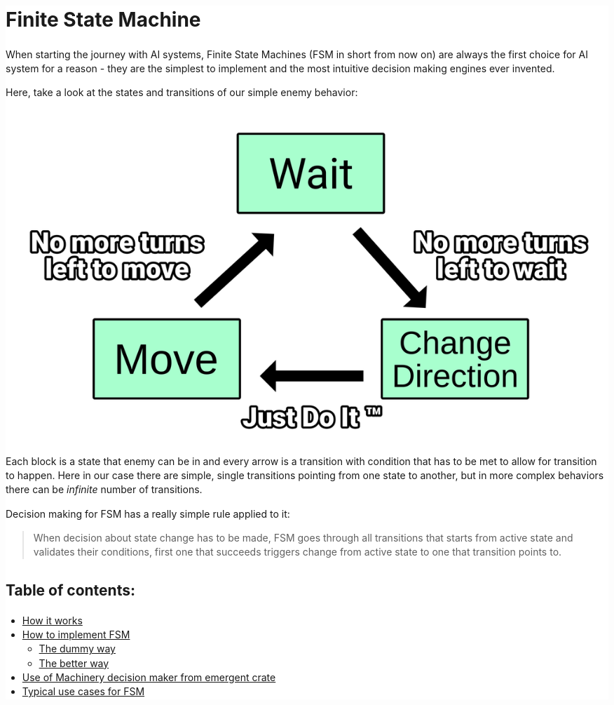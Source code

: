# Finite State Machine

When starting the journey with AI systems, Finite State Machines (FSM in short
from now on) are always the first choice for AI system for a reason - they are
the simplest to implement and the most intuitive decision making engines ever
invented.

Here, take a look at the states and transitions of our simple enemy behavior:

![FSM](../images/fsm.svg)

Each block is a state that enemy can be in and every arrow is a transition with
condition that has to be met to allow for transition to happen.
Here in our case there are simple, single transitions pointing from one state to
another, but in more complex behaviors there can be _infinite_ number of
transitions.

Decision making for FSM has a really simple rule applied to it:

> When decision about state change has to be made, FSM goes through all transitions
> that starts from active state and validates their conditions, first one that
> succeeds triggers change from active state to one that transition points to.

Table of contents:
---

- [How it works](#how-it-works)
- [How to implement FSM](#how-to-implement-fsm)
  - [The dummy way](#the-dummy-way)
  - [The better way](#the-better-way)
- [Use of Machinery decision maker from emergent crate](#use-of-machinery-decision-maker-from-emergent-crate)
- [Typical use cases for FSM](#typical-use-cases-for-fsm)
